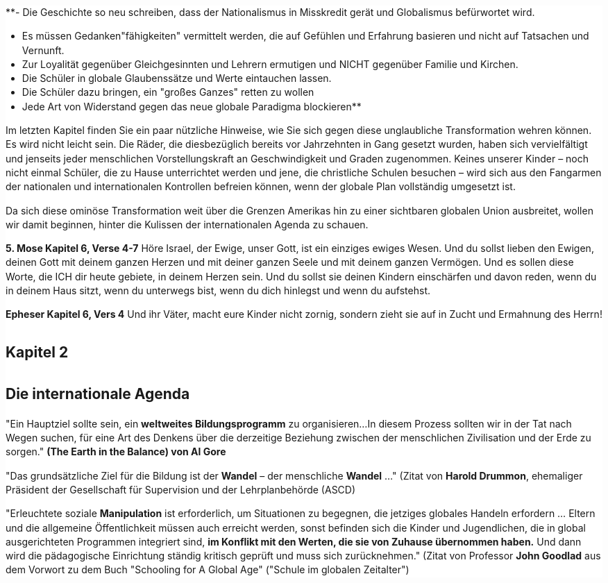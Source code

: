 **- Die Geschichte so neu schreiben, dass der Nationalismus in Misskredit gerät und Globalismus befürwortet wird.
- Es müssen Gedanken"fähigkeiten" vermittelt werden, die auf Gefühlen und Erfahrung basieren und nicht auf    Tatsachen und Vernunft.
- Zur Loyalität gegenüber Gleichgesinnten und Lehrern ermutigen und NICHT gegenüber Familie und Kirchen.
- Die Schüler in globale Glaubenssätze und Werte eintauchen lassen.
- Die Schüler dazu bringen, ein "großes Ganzes" retten zu wollen
- Jede Art von Widerstand gegen das neue globale Paradigma blockieren**

Im letzten Kapitel finden Sie ein paar nützliche Hinweise, wie Sie sich gegen diese unglaubliche Transformation wehren können. Es wird nicht leicht sein. Die Räder, die diesbezüglich bereits vor Jahrzehnten in Gang gesetzt wurden, haben sich vervielfältigt und jenseits jeder menschlichen Vorstellungskraft an Geschwindigkeit und Graden zugenommen. Keines unserer Kinder – noch nicht einmal Schüler, die zu Hause unterrichtet werden und jene, die christliche Schulen besuchen – wird sich aus den Fangarmen der nationalen und internationalen Kontrollen befreien können, wenn der globale Plan vollständig umgesetzt ist.

Da sich diese ominöse Transformation weit über die Grenzen Amerikas hin zu einer sichtbaren globalen Union ausbreitet, wollen wir damit beginnen, hinter die Kulissen der internationalen Agenda zu schauen.

**5\. Mose Kapitel 6, Verse 4-7**
Höre Israel, der Ewige, unser Gott, ist ein einziges ewiges Wesen. Und du sollst lieben den Ewigen, deinen Gott mit deinem ganzen Herzen und mit deiner ganzen Seele und mit deinem ganzen Vermögen. Und es sollen diese Worte, die ICH dir heute gebiete, in deinem Herzen sein. Und du sollst sie deinen Kindern einschärfen und davon reden, wenn du in deinem Haus sitzt, wenn du unterwegs bist, wenn du dich hinlegst und wenn du aufstehst.

**Epheser Kapitel 6, Vers 4**
Und ihr Väter, macht eure Kinder nicht zornig, sondern zieht sie auf in Zucht und Ermahnung des Herrn!

## Kapitel 2

## Die internationale Agenda

"Ein Hauptziel sollte sein, ein **weltweites Bildungsprogramm** zu organisieren…In diesem Prozess sollten wir in der Tat nach Wegen suchen, für eine Art des Denkens über die derzeitige Beziehung zwischen der menschlichen Zivilisation und der Erde zu sorgen." **(The Earth in the Balance) von Al Gore**

"Das grundsätzliche Ziel für die Bildung ist der **Wandel** – der menschliche **Wandel** …"  (Zitat von **Harold Drummon**, ehemaliger Präsident der Gesellschaft für Supervision und der Lehrplanbehörde (ASCD)

"Erleuchtete soziale **Manipulation** ist erforderlich, um Situationen zu begegnen, die jetziges globales Handeln erfordern … Eltern und die allgemeine Öffentlichkeit müssen auch erreicht werden, sonst befinden sich die Kinder und Jugendlichen, die in global ausgerichteten Programmen integriert sind, **im Konflikt mit den Werten, die sie von Zuhause übernommen haben.** Und dann wird die pädagogische Einrichtung ständig kritisch geprüft und muss sich zurücknehmen." (Zitat von Professor **John Goodlad** aus dem Vorwort zu dem Buch "Schooling for A Global Age" ("Schule im globalen Zeitalter")
